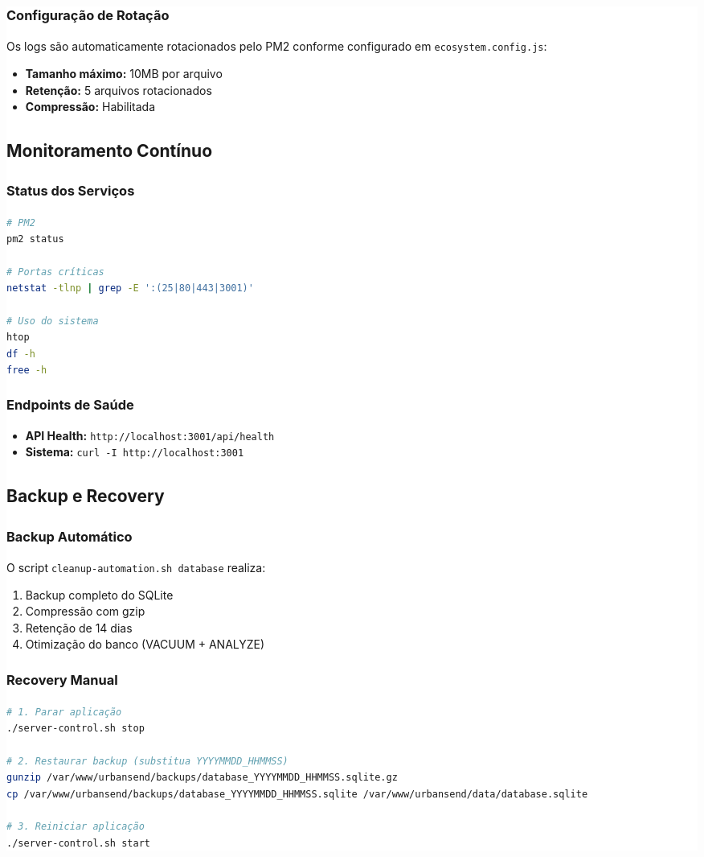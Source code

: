### Configuração de Rotação
Os logs são automaticamente rotacionados pelo PM2 conforme configurado em `ecosystem.config.js`:
- **Tamanho máximo:** 10MB por arquivo
- **Retenção:** 5 arquivos rotacionados
- **Compressão:** Habilitada

## Monitoramento Contínuo

### Status dos Serviços
```bash
# PM2
pm2 status

# Portas críticas
netstat -tlnp | grep -E ':(25|80|443|3001)'

# Uso do sistema
htop
df -h
free -h
```

### Endpoints de Saúde
- **API Health:** `http://localhost:3001/api/health`
- **Sistema:** `curl -I http://localhost:3001`

## Backup e Recovery

### Backup Automático
O script `cleanup-automation.sh database` realiza:
1. Backup completo do SQLite
2. Compressão com gzip
3. Retenção de 14 dias
4. Otimização do banco (VACUUM + ANALYZE)

### Recovery Manual
```bash
# 1. Parar aplicação
./server-control.sh stop

# 2. Restaurar backup (substitua YYYYMMDD_HHMMSS)
gunzip /var/www/urbansend/backups/database_YYYYMMDD_HHMMSS.sqlite.gz
cp /var/www/urbansend/backups/database_YYYYMMDD_HHMMSS.sqlite /var/www/urbansend/data/database.sqlite

# 3. Reiniciar aplicação
./server-control.sh start
```
